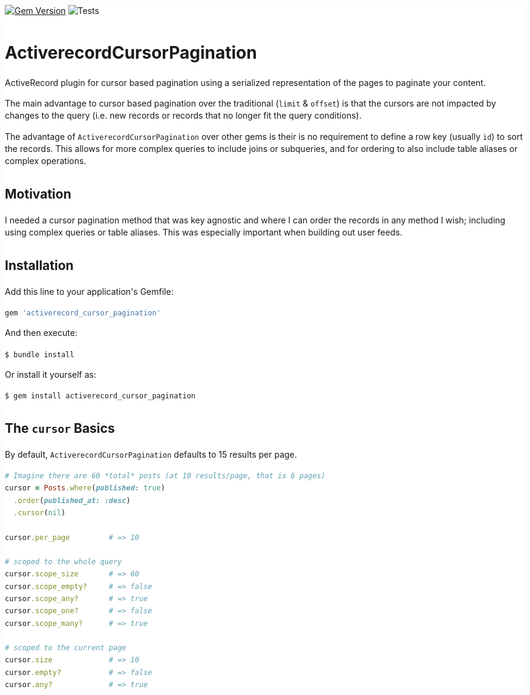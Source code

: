 [![Gem Version](https://badge.fury.io/rb/activerecord_cursor_pagination.svg)](https://badge.fury.io/rb/activerecord_cursor_pagination)
![Tests](https://github.com/jefawks3/activerecord_cursor_pagination/actions/workflows/test.yml/badge.svg)

# ActiverecordCursorPagination

ActiveRecord plugin for cursor based pagination using a serialized representation of the pages to paginate your content.

The main advantage to cursor based pagination over the traditional (`limit` & `offset`) is that the cursors are not
impacted by changes to the query (i.e. new records or records that no longer fit the query conditions).

The advantage of `ActiverecordCursorPagination` over other gems is their is no requirement to define a row key (usually `id`) to sort
the records. This allows for more complex queries to include joins or subqueries, and for ordering to also include
table aliases or complex operations.

## Motivation

I needed a cursor pagination method that was key agnostic and where I can order the records in any method I wish;
including using complex queries or table aliases. This was especially important when building out user feeds.

## Installation

Add this line to your application's Gemfile:

```ruby
gem 'activerecord_cursor_pagination'
```

And then execute:

    $ bundle install

Or install it yourself as:

    $ gem install activerecord_cursor_pagination

## The `cursor` Basics

By default, `ActiverecordCursorPagination` defaults to 15 results per page.

```ruby
# Imagine there are 60 *total* posts (at 10 results/page, that is 6 pages)
cursor = Posts.where(published: true)
  .order(published_at: :desc)
  .cursor(nil)

cursor.per_page         # => 10

# scoped to the whole query
cursor.scope_size       # => 60
cursor.scope_empty?     # => false
cursor.scope_any?       # => true
cursor.scope_one?       # => false
cursor.scope_many?      # => true

# scoped to the current page
cursor.size             # => 10
cursor.empty?           # => false
cursor.any?             # => true
```